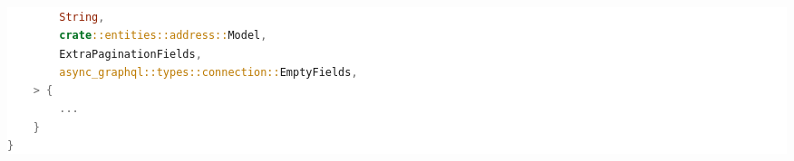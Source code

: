 ```rust
        String,
        crate::entities::address::Model,
        ExtraPaginationFields,
        async_graphql::types::connection::EmptyFields,
    > {
        ...
    }
}
```